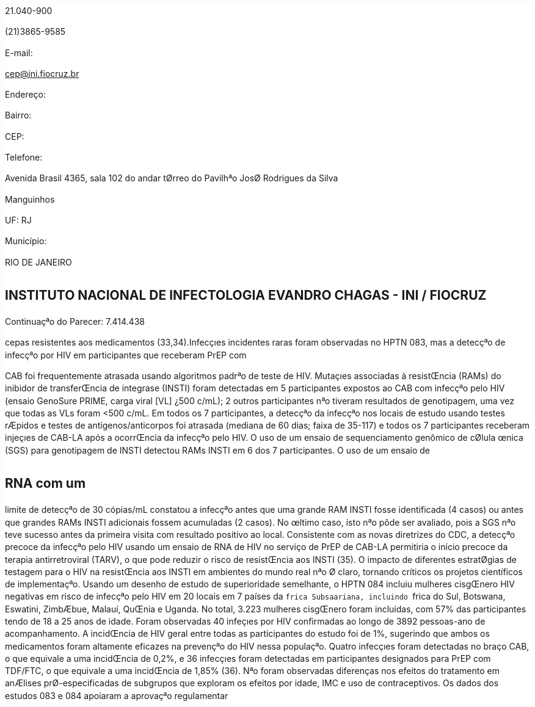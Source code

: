 21.040-900

(21)3865-9585

E-mail:

cep@ini.fiocruz.br

Endereço:

Bairro:

CEP:

Telefone:

Avenida Brasil 4365, sala 102 do andar tØrreo do Pavilhªo JosØ Rodrigues da Silva

Manguinhos

UF: RJ

Município:

RIO DE JANEIRO

## INSTITUTO NACIONAL DE INFECTOLOGIA EVANDRO CHAGAS - INI / FIOCRUZ



Continuaçªo do Parecer: 7.414.438

cepas resistentes aos medicamentos (33,34).Infecçıes incidentes raras foram observadas no HPTN 083, mas a detecçªo de infecçªo por HIV em participantes que receberam PrEP com

CAB foi frequentemente atrasada usando algoritmos padrªo de teste de HIV. Mutaçıes associadas à resistŒncia (RAMs) do inibidor de transferŒncia de integrase (INSTI) foram detectadas em 5 participantes expostos ao CAB com infecçªo pelo HIV (ensaio GenoSure PRIME, carga viral [VL] ¿500 c/mL); 2 outros participantes nªo tiveram resultados de genotipagem, uma vez que todas as VLs foram &lt;500 c/mL. Em todos os 7 participantes, a detecçªo da infecçªo nos locais de estudo usando testes rÆpidos e testes de antígenos/anticorpos foi atrasada (mediana de 60 dias; faixa de 35-117) e todos os 7 participantes receberam injeçıes de CAB-LA após a ocorrŒncia da infecçªo pelo HIV. O uso de um ensaio de sequenciamento genômico de cØlula œnica (SGS) para genotipagem de INSTI detectou RAMs INSTI em 6 dos 7 participantes. O uso de um ensaio de

## RNA com um

limite de detecçªo de 30 cópias/mL constatou a infecçªo antes que uma grande RAM INSTI fosse identificada (4 casos) ou antes que grandes RAMs INSTI adicionais fossem acumuladas (2 casos). No œltimo caso, isto nªo pôde ser avaliado, pois a SGS nªo teve sucesso antes da primeira visita com resultado positivo ao local. Consistente com as novas diretrizes do CDC, a detecçªo precoce da infecçªo pelo HIV usando um ensaio de RNA de HIV no serviço de PrEP de CAB-LA permitiria o início precoce da terapia antirretroviral (TARV), o que pode reduzir o risco de resistŒncia aos INSTI (35). O impacto de diferentes estratØgias de testagem para o HIV na resistŒncia aos INSTI em ambientes do mundo real nªo Ø claro, tornando críticos os projetos científicos de implementaçªo. Usando um desenho de estudo de superioridade semelhante, o HPTN 084 incluiu mulheres cisgŒnero HIV negativas em risco de infecçªo pelo HIV em 20 locais em 7 países da `frica Subsaariana, incluindo `frica do Sul, Botswana, Eswatini, ZimbÆbue, Malauí, QuŒnia e Uganda. No total, 3.223 mulheres cisgŒnero foram incluídas, com 57% das participantes tendo de 18 a 25 anos de idade. Foram observadas 40 infeçıes por HIV confirmadas ao longo de 3892 pessoas-ano de acompanhamento. A incidŒncia de HIV geral entre todas as participantes do estudo foi de 1%, sugerindo que ambos os medicamentos foram altamente eficazes na prevençªo do HIV nessa populaçªo. Quatro infecçıes foram detectadas no braço CAB, o que equivale a uma incidŒncia de 0,2%, e 36 infecçıes foram detectadas em participantes designados para PrEP com TDF/FTC, o que equivale a uma incidŒncia de 1,85% (36). Nªo foram observadas diferenças nos efeitos do tratamento em anÆlises prØ-especificadas de subgrupos que exploram os efeitos por idade, IMC e uso de contraceptivos. Os dados dos estudos 083 e 084 apoiaram a aprovaçªo regulamentar
